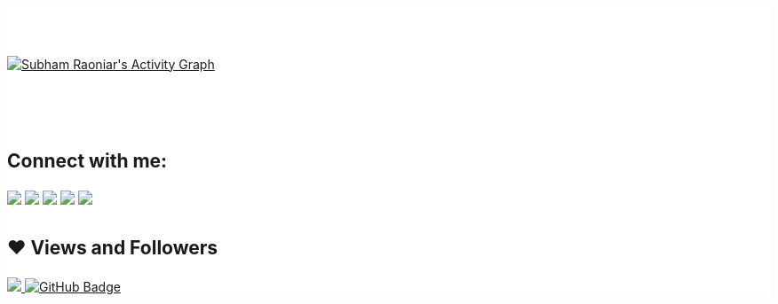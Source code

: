 
<br/>
<br/>

<a href="https://github.com/Puneet722/github-readme-activity-graph"><img alt="Subham Raoniar's Activity Graph" src="https://activity-graph.herokuapp.com/graph?username=Puneet722&bg_color=0D1117&color=5BCDEC&line=5BCDEC&point=FFFFFF&hide_border=true" /></a>

<br/>
<br/>

## Connect with me:
<p align="left">

<a href = "linkedin.com/in/puneet-raghwani-31730b13a"><img src="https://img.icons8.com/fluent/48/000000/linkedin.png"/></a>
<a href = "https://twitter.com/PuneetRaghwani"><img src="https://img.icons8.com/fluent/48/000000/twitter.png"/></a>
<a href = "https://www.instagram.com/Hey_puneet/"><img src="https://img.icons8.com/fluent/48/000000/instagram-new.png"/></a>
<a href = "https://www.youtube.com/channel/UCAbaDeWhLn1puRbflDO973Q"><img src="https://img.icons8.com/color/48/000000/youtube-play.png"/></a>
<a href = "https://steamcommunity.com/profiles/76561198999249093/"><img src="https://img.icons8.com/nolan/50/steam--v2.png"/></a>
</p>

## ❤ Views and Followers
<a href="https://github.com/Meghna-DAS/github-profile-views-counter">
    <img src="https://komarev.com/ghpvc/?username=Puneet722">
</a>
<a href="https://github.com/Puneet722?tab=followers"><img src="https://img.shields.io/github/followers/Puneet722?label=Followers&style=social" alt="GitHub Badge"></a>
